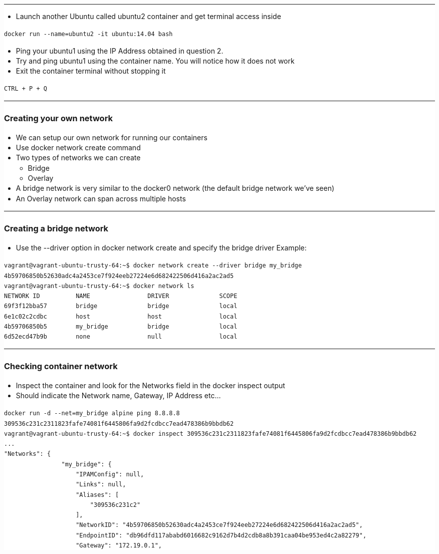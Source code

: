 ----

* Launch another Ubuntu called ubuntu2 container and get terminal access inside
```
docker run --name=ubuntu2 -it ubuntu:14.04 bash
```
* Ping your ubuntu1 using the IP Address obtained in question 2.  
* Try and ping ubuntu1 using the container name. You will notice how it does not work
* Exit the container terminal without stopping it
```
CTRL + P + Q
```

----

### Creating your own network

* We can setup our own network for running our containers
* Use docker network create command
* Two types of networks we can create
    * Bridge
    * Overlay
* A bridge network is very similar to the docker0 network (the default bridge network we’ve seen)
* An Overlay network can span across multiple hosts

----

### Creating a bridge network

* Use the --driver option in docker network create and specify the bridge driver
Example:
```
vagrant@vagrant-ubuntu-trusty-64:~$ docker network create --driver bridge my_bridge
4b59706850b52630adc4a2453ce7f924eeb27224e6d682422506d416a2ac2ad5
vagrant@vagrant-ubuntu-trusty-64:~$ docker network ls
NETWORK ID          NAME                DRIVER              SCOPE
69f3f12bba57        bridge              bridge              local               
6e1c02c2cdbc        host                host                local               
4b59706850b5        my_bridge           bridge              local               
6d52ecd47b9b        none                null                local 
```

----

### Checking container network

* Inspect the container and look for the Networks field in the docker inspect output
* Should indicate the Network name, Gateway, IP Address etc…

```
docker run -d --net=my_bridge alpine ping 8.8.8.8
309536c231c2311823fafe74081f6445806fa9d2fcdbcc7ead478386b9bbdb62
vagrant@vagrant-ubuntu-trusty-64:~$ docker inspect 309536c231c2311823fafe74081f6445806fa9d2fcdbcc7ead478386b9bbdb62
...
"Networks": {
                "my_bridge": {
                    "IPAMConfig": null,
                    "Links": null,
                    "Aliases": [
                        "309536c231c2"
                    ],
                    "NetworkID": "4b59706850b52630adc4a2453ce7f924eeb27224e6d682422506d416a2ac2ad5",
                    "EndpointID": "db96dfd117ababd6016682c9162d7b4d2cdb8a8b391caa04be953ed4c2a82279",
                    "Gateway": "172.19.0.1",
```